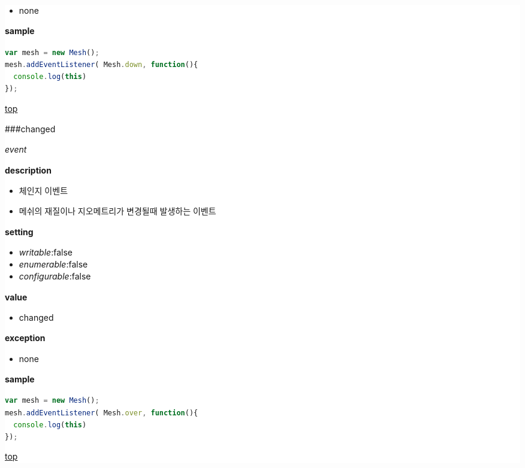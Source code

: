 
- none

**sample**

```javascript
var mesh = new Mesh();
mesh.addEventListener( Mesh.down, function(){
  console.log(this)
});
```

[top](#)

<a name="changed"></a>
###changed

_event_


**description**


- 체인지 이벤트
* 메쉬의 재질이나 지오메트리가 변경될때 발생하는 이벤트

**setting**

- *writable*:false
-  *enumerable*:false
-  *configurable*:false

**value**


- changed

**exception**


- none

**sample**

```javascript
var mesh = new Mesh();
mesh.addEventListener( Mesh.over, function(){
  console.log(this)
});
```

[top](#)
